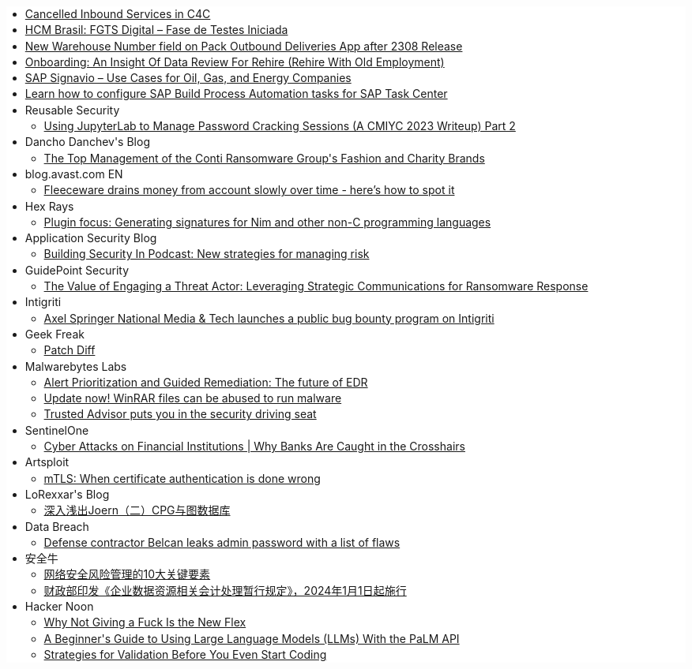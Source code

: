   - [Cancelled Inbound Services in C4C](https://blogs.sap.com/2023/08/22/cancelled-inbound-services-in-c4c/)
  - [HCM Brasil: FGTS Digital – Fase de Testes Iniciada](https://blogs.sap.com/2023/08/22/hcm-brasil-fgts-digital-fase-de-testes-iniciada/)
  - [New Warehouse Number field on Pack Outbound Deliveries App after 2308 Release](https://blogs.sap.com/2023/08/22/new-warehouse-number-field-on-pack-outbound-deliveries-app-after-2308-release/)
  - [Onboarding: An Insight Of Data Review For Rehire (Rehire With Old Employment)](https://blogs.sap.com/2023/08/22/onboarding-an-insight-of-data-review-for-rehire-rehire-with-old-employment/)
  - [SAP Signavio – Use Cases for Oil, Gas, and Energy Companies](https://blogs.sap.com/2023/08/22/sap-signavio-use-cases-for-oil-gas-and-energy-companies/)
  - [Learn how to configure  SAP Build Process Automation tasks for  SAP Task Center](https://blogs.sap.com/2023/08/22/learn-how-to-configure-sap-build-process-automation-tasks-for-sap-task-center/)
- Reusable Security
  - [Using JupyterLab to Manage Password Cracking Sessions (A CMIYC 2023 Writeup) Part 2](https://reusablesec.blogspot.com/2023/08/using-jupyterlab-to-manage-password_22.html)
- Dancho Danchev's Blog
  - [The Top Management of the Conti Ransomware Group's Fashion and Charity Brands](https://ddanchev.blogspot.com/2023/08/the-top-management-of-conti-ransomware.html)
- blog.avast.com EN
  - [Fleeceware drains money from account slowly over time - here’s how to spot it](https://blog.avast.com/how-to-spot-fleeceware)
- Hex Rays
  - [Plugin focus: Generating signatures for Nim and other non-C programming languages](https://hex-rays.com/blog/plugin-focus-generating-signatures-for-nim-and-other-non-c-programming-languages/)
- Application Security Blog
  - [Building Security In Podcast: New strategies for managing risk](https://www.synopsys.com/blogs/software-security/build-security-in-podcast-new-risk-strategies/)
- GuidePoint Security
  - [The Value of Engaging a Threat Actor: Leveraging Strategic Communications for Ransomware Response](https://www.guidepointsecurity.com/blog/the-value-of-engaging-a-threat-actor-leveraging-strategic-communications-for-ransomware-response/)
- Intigriti
  - [Axel Springer National Media & Tech launches a public bug bounty program on Intigriti](https://blog.intigriti.com/2023/08/22/axel-springer-nmt-public-bug-bounty-program/)
- Geek Freak
  - [Patch Diff](https://dhiyaneshgeek.github.io/research/2023/08/22/patch-diff/)
- Malwarebytes Labs
  - [Alert Prioritization and Guided Remediation: The future of EDR](https://www.malwarebytes.com/blog/business/2023/08/automated-threat-prioritization-and-guided-remediation-the-future-of-edr)
  - [Update now! WinRAR files can be abused to run malware](https://www.malwarebytes.com/blog/news/2023/08/update-now-winrar-code-execution-upon-opening-file-vulnerability)
  - [Trusted Advisor puts you in the security driving seat](https://www.malwarebytes.com/blog/personal/2023/08/trusted-advisor)
- SentinelOne
  - [Cyber Attacks on Financial Institutions | Why Banks Are Caught in the Crosshairs](https://www.sentinelone.com/blog/a-cyberwar-on-financial-institutions-why-banks-are-caught-in-the-crosshairs/)
- Artsploit
  - [mTLS: When certificate authentication is done wrong](https://artsploit.blogspot.com/2023/08/mtls-when-certificate-authentication-is.html)
- LoRexxar's Blog
  - [深入浅出Joern（二）CPG与图数据库](https://lorexxar.cn/2023/08/22/joern2/)
- Data Breach
  - [Defense contractor Belcan leaks admin password with a list of flaws](https://securityaffairs.com/149779/data-breach/belcan-leaks-admin-password.html)
- 安全牛
  - [网络安全风险管理的10大关键要素](https://www.aqniu.com/vendor/99016.html)
  - [财政部印发《企业数据资源相关会计处理暂行规定》，2024年1月1日起施行](https://www.aqniu.com/industry/98980.html)
- Hacker Noon
  - [Why Not Giving a Fuck Is the New Flex](https://hackernoon.com/why-not-giving-a-fuck-is-the-new-flex?source=rss)
  - [A Beginner's Guide to Using Large Language Models (LLMs) With the PaLM API](https://hackernoon.com/a-beginners-guide-to-using-large-language-models-llms-with-the-palm-api?source=rss)
  - [Strategies for Validation Before You Even Start Coding](https://hackernoon.com/strategies-for-validation-before-you-even-start-coding?source=rss)